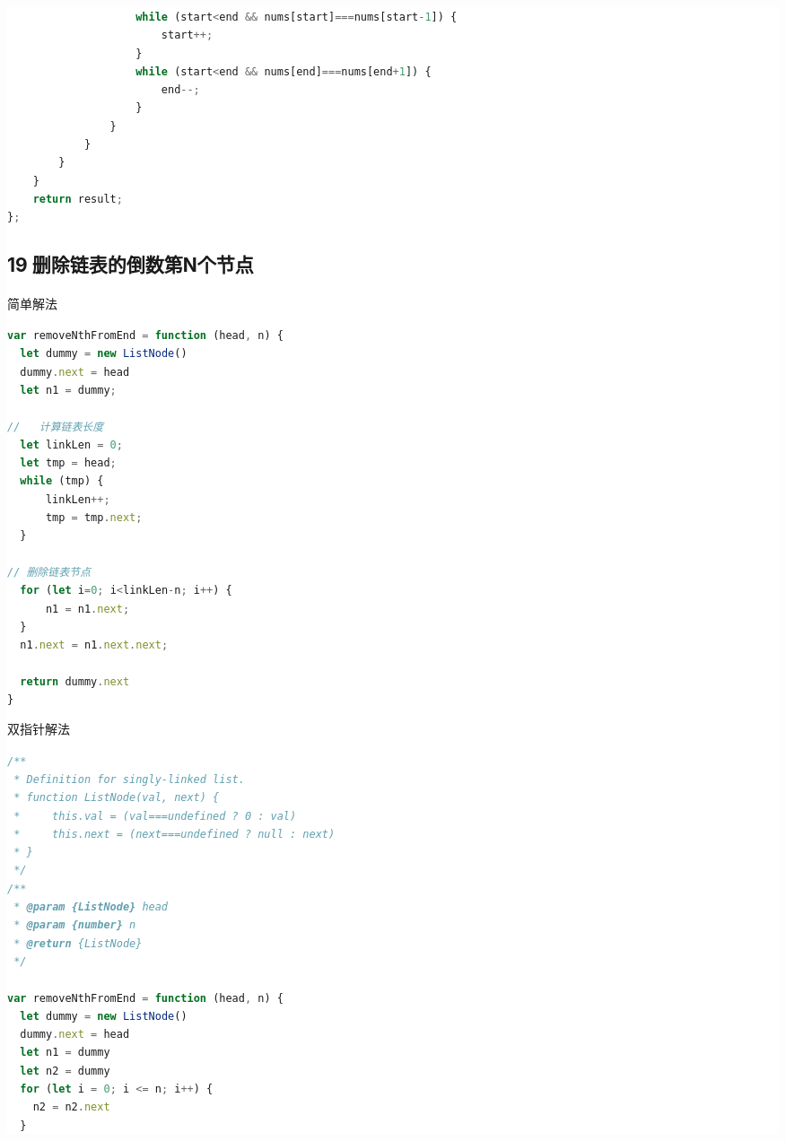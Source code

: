 ```js
                    while (start<end && nums[start]===nums[start-1]) {
                        start++;
                    }
                    while (start<end && nums[end]===nums[end+1]) {
                        end--;
                    }
                }
            }
        }
    }
    return result;
};
```

## 19 删除链表的倒数第N个节点

简单解法
```js
var removeNthFromEnd = function (head, n) {
  let dummy = new ListNode()
  dummy.next = head
  let n1 = dummy;

//   计算链表长度
  let linkLen = 0;
  let tmp = head;
  while (tmp) {
      linkLen++;
      tmp = tmp.next;
  }

// 删除链表节点
  for (let i=0; i<linkLen-n; i++) {
      n1 = n1.next;
  }
  n1.next = n1.next.next;

  return dummy.next
}
```
双指针解法

```js
/**
 * Definition for singly-linked list.
 * function ListNode(val, next) {
 *     this.val = (val===undefined ? 0 : val)
 *     this.next = (next===undefined ? null : next)
 * }
 */
/**
 * @param {ListNode} head
 * @param {number} n
 * @return {ListNode}
 */

var removeNthFromEnd = function (head, n) {
  let dummy = new ListNode()
  dummy.next = head
  let n1 = dummy
  let n2 = dummy
  for (let i = 0; i <= n; i++) {
    n2 = n2.next
  }
```